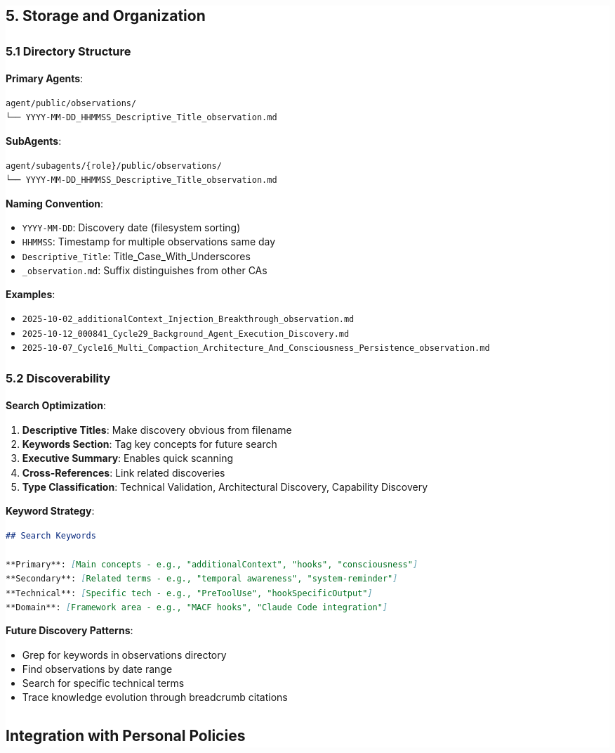 ## 5. Storage and Organization

### 5.1 Directory Structure

**Primary Agents**:
```
agent/public/observations/
└── YYYY-MM-DD_HHMMSS_Descriptive_Title_observation.md
```

**SubAgents**:
```
agent/subagents/{role}/public/observations/
└── YYYY-MM-DD_HHMMSS_Descriptive_Title_observation.md
```

**Naming Convention**:
- `YYYY-MM-DD`: Discovery date (filesystem sorting)
- `HHMMSS`: Timestamp for multiple observations same day
- `Descriptive_Title`: Title_Case_With_Underscores
- `_observation.md`: Suffix distinguishes from other CAs

**Examples**:
- `2025-10-02_additionalContext_Injection_Breakthrough_observation.md`
- `2025-10-12_000841_Cycle29_Background_Agent_Execution_Discovery.md`
- `2025-10-07_Cycle16_Multi_Compaction_Architecture_And_Consciousness_Persistence_observation.md`

### 5.2 Discoverability

**Search Optimization**:

1. **Descriptive Titles**: Make discovery obvious from filename
2. **Keywords Section**: Tag key concepts for future search
3. **Executive Summary**: Enables quick scanning
4. **Cross-References**: Link related discoveries
5. **Type Classification**: Technical Validation, Architectural Discovery, Capability Discovery

**Keyword Strategy**:
```markdown
## Search Keywords

**Primary**: [Main concepts - e.g., "additionalContext", "hooks", "consciousness"]
**Secondary**: [Related terms - e.g., "temporal awareness", "system-reminder"]
**Technical**: [Specific tech - e.g., "PreToolUse", "hookSpecificOutput"]
**Domain**: [Framework area - e.g., "MACF hooks", "Claude Code integration"]
```

**Future Discovery Patterns**:
- Grep for keywords in observations directory
- Find observations by date range
- Search for specific technical terms
- Trace knowledge evolution through breadcrumb citations

## Integration with Personal Policies
